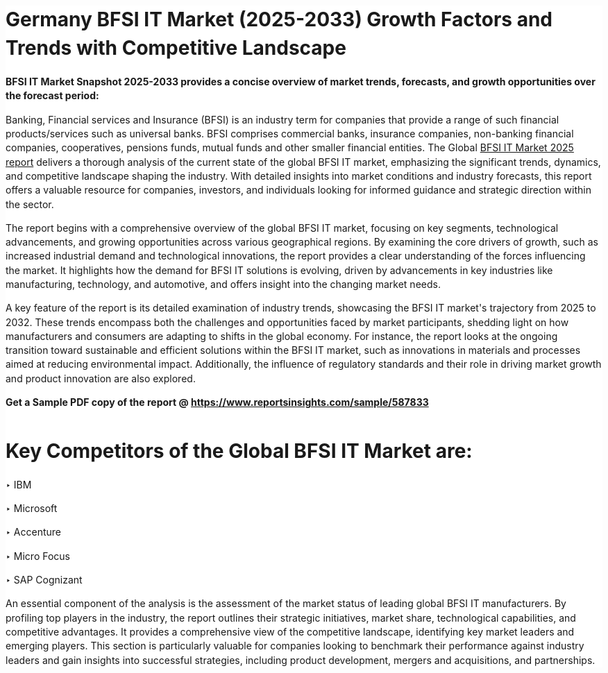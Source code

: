 # Germany BFSI IT Market (2025-2033) Growth Factors and Trends with Competitive Landscape

<strong>BFSI IT Market Snapshot 2025-2033 provides a concise overview of market trends, forecasts, and growth opportunities over the forecast period:</strong>

Banking, Financial services and Insurance (BFSI) is an industry term for companies that provide a range of such financial products/services such as universal banks. BFSI comprises commercial banks, insurance companies, non-banking financial companies, cooperatives, pensions funds, mutual funds and other smaller financial entities. The Global <a href=https://www.reportsinsights.com/sample/587833>BFSI IT Market 2025 report</a> delivers a thorough analysis of the current state of the global BFSI IT market, emphasizing the significant trends, dynamics, and competitive landscape shaping the industry. With detailed insights into market conditions and industry forecasts, this report offers a valuable resource for companies, investors, and individuals looking for informed guidance and strategic direction within the sector.

The report begins with a comprehensive overview of the global BFSI IT market, focusing on key segments, technological advancements, and growing opportunities across various geographical regions. By examining the core drivers of growth, such as increased industrial demand and technological innovations, the report provides a clear understanding of the forces influencing the market. It highlights how the demand for BFSI IT solutions is evolving, driven by advancements in key industries like manufacturing, technology, and automotive, and offers insight into the changing market needs.

A key feature of the report is its detailed examination of industry trends, showcasing the BFSI IT market's trajectory from 2025 to 2032. These trends encompass both the challenges and opportunities faced by market participants, shedding light on how manufacturers and consumers are adapting to shifts in the global economy. For instance, the report looks at the ongoing transition toward sustainable and efficient solutions within the BFSI IT market, such as innovations in materials and processes aimed at reducing environmental impact. Additionally, the influence of regulatory standards and their role in driving market growth and product innovation are also explored.

<strong>Get a Sample PDF copy of the report @ <a href=https://www.reportsinsights.com/sample/587833>https://www.reportsinsights.com/sample/587833</a></strong>

# <strong>Key Competitors of the Global BFSI IT Market are:</strong>

‣ IBM

‣ Microsoft

‣ Accenture

‣ Micro Focus

‣ SAP Cognizant

An essential component of the analysis is the assessment of the market status of leading global BFSI IT manufacturers. By profiling top players in the industry, the report outlines their strategic initiatives, market share, technological capabilities, and competitive advantages. It provides a comprehensive view of the competitive landscape, identifying key market leaders and emerging players. This section is particularly valuable for companies looking to benchmark their performance against industry leaders and gain insights into successful strategies, including product development, mergers and acquisitions, and partnerships.
